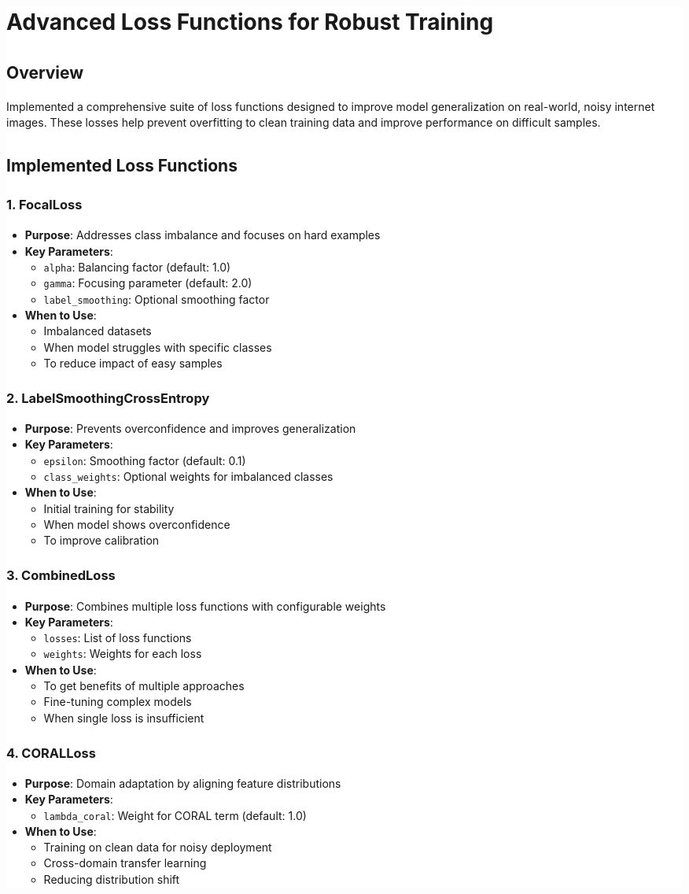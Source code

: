 # Advanced Loss Functions for Robust Training

## Overview
Implemented a comprehensive suite of loss functions designed to improve model generalization on real-world, noisy internet images. These losses help prevent overfitting to clean training data and improve performance on difficult samples.

## Implemented Loss Functions

### 1. **FocalLoss**
- **Purpose**: Addresses class imbalance and focuses on hard examples
- **Key Parameters**:
  - `alpha`: Balancing factor (default: 1.0)
  - `gamma`: Focusing parameter (default: 2.0)
  - `label_smoothing`: Optional smoothing factor
- **When to Use**: 
  - Imbalanced datasets
  - When model struggles with specific classes
  - To reduce impact of easy samples

### 2. **LabelSmoothingCrossEntropy**
- **Purpose**: Prevents overconfidence and improves generalization
- **Key Parameters**:
  - `epsilon`: Smoothing factor (default: 0.1)
  - `class_weights`: Optional weights for imbalanced classes
- **When to Use**:
  - Initial training for stability
  - When model shows overconfidence
  - To improve calibration

### 3. **CombinedLoss**
- **Purpose**: Combines multiple loss functions with configurable weights
- **Key Parameters**:
  - `losses`: List of loss functions
  - `weights`: Weights for each loss
- **When to Use**:
  - To get benefits of multiple approaches
  - Fine-tuning complex models
  - When single loss is insufficient

### 4. **CORALLoss**
- **Purpose**: Domain adaptation by aligning feature distributions
- **Key Parameters**:
  - `lambda_coral`: Weight for CORAL term (default: 1.0)
- **When to Use**:
  - Training on clean data for noisy deployment
  - Cross-domain transfer learning
  - Reducing distribution shift
